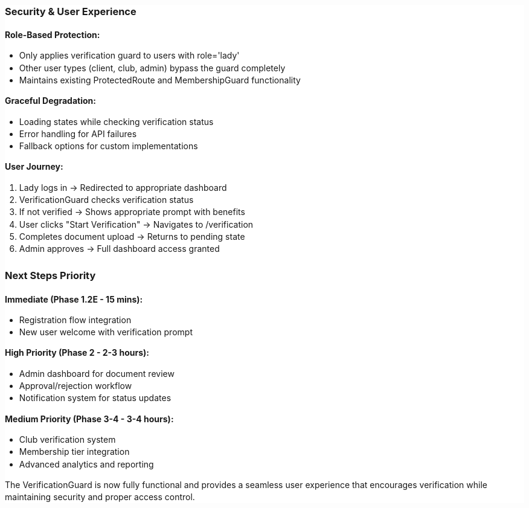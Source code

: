 ### Security & User Experience

**Role-Based Protection:**
- Only applies verification guard to users with role='lady'
- Other user types (client, club, admin) bypass the guard completely
- Maintains existing ProtectedRoute and MembershipGuard functionality

**Graceful Degradation:**
- Loading states while checking verification status
- Error handling for API failures
- Fallback options for custom implementations

**User Journey:**
1. Lady logs in → Redirected to appropriate dashboard
2. VerificationGuard checks verification status
3. If not verified → Shows appropriate prompt with benefits
4. User clicks "Start Verification" → Navigates to /verification
5. Completes document upload → Returns to pending state
6. Admin approves → Full dashboard access granted

### Next Steps Priority

**Immediate (Phase 1.2E - 15 mins):**
- Registration flow integration
- New user welcome with verification prompt

**High Priority (Phase 2 - 2-3 hours):**
- Admin dashboard for document review
- Approval/rejection workflow
- Notification system for status updates

**Medium Priority (Phase 3-4 - 3-4 hours):**
- Club verification system
- Membership tier integration
- Advanced analytics and reporting

The VerificationGuard is now fully functional and provides a seamless user experience that encourages verification while maintaining security and proper access control. 